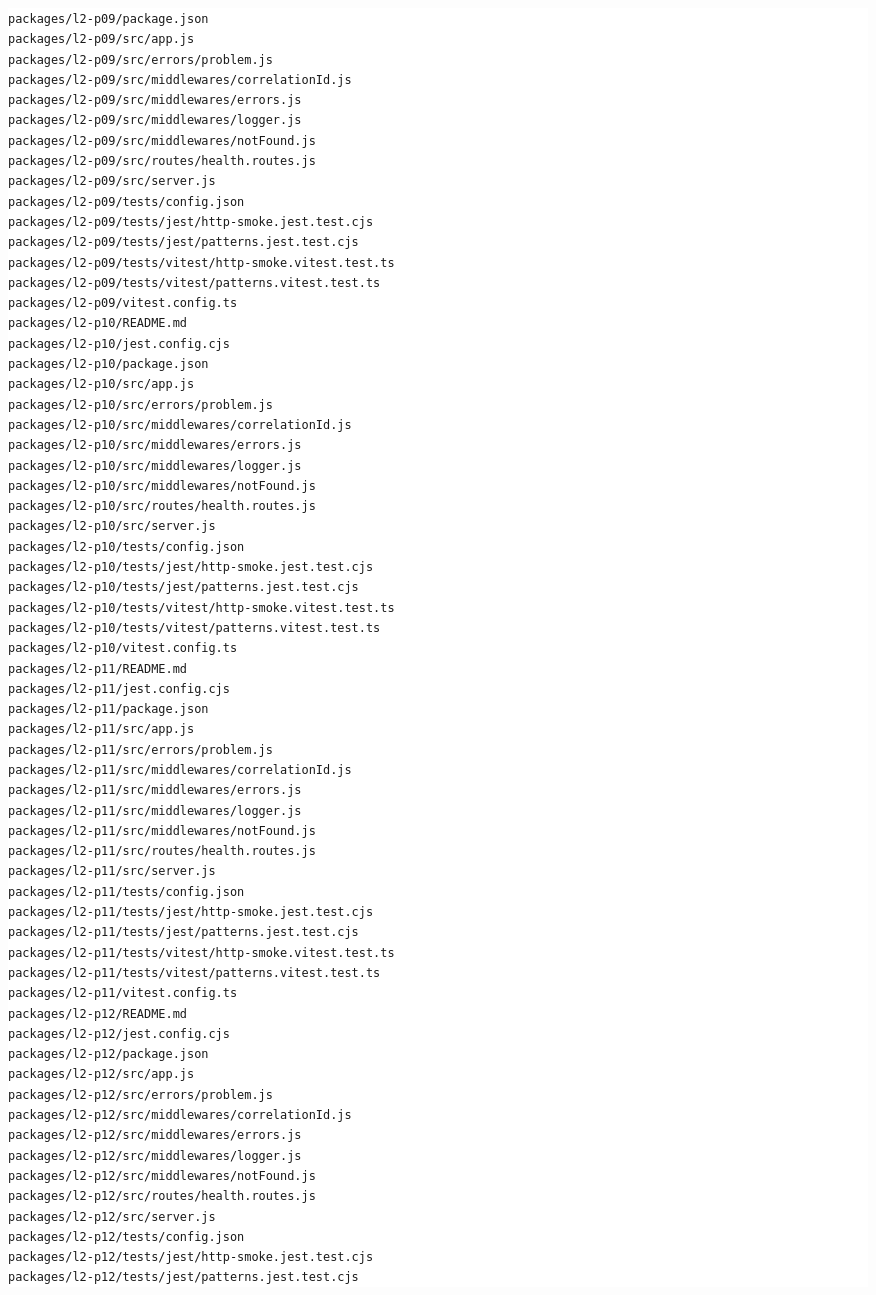 ```
packages/l2-p09/package.json
packages/l2-p09/src/app.js
packages/l2-p09/src/errors/problem.js
packages/l2-p09/src/middlewares/correlationId.js
packages/l2-p09/src/middlewares/errors.js
packages/l2-p09/src/middlewares/logger.js
packages/l2-p09/src/middlewares/notFound.js
packages/l2-p09/src/routes/health.routes.js
packages/l2-p09/src/server.js
packages/l2-p09/tests/config.json
packages/l2-p09/tests/jest/http-smoke.jest.test.cjs
packages/l2-p09/tests/jest/patterns.jest.test.cjs
packages/l2-p09/tests/vitest/http-smoke.vitest.test.ts
packages/l2-p09/tests/vitest/patterns.vitest.test.ts
packages/l2-p09/vitest.config.ts
packages/l2-p10/README.md
packages/l2-p10/jest.config.cjs
packages/l2-p10/package.json
packages/l2-p10/src/app.js
packages/l2-p10/src/errors/problem.js
packages/l2-p10/src/middlewares/correlationId.js
packages/l2-p10/src/middlewares/errors.js
packages/l2-p10/src/middlewares/logger.js
packages/l2-p10/src/middlewares/notFound.js
packages/l2-p10/src/routes/health.routes.js
packages/l2-p10/src/server.js
packages/l2-p10/tests/config.json
packages/l2-p10/tests/jest/http-smoke.jest.test.cjs
packages/l2-p10/tests/jest/patterns.jest.test.cjs
packages/l2-p10/tests/vitest/http-smoke.vitest.test.ts
packages/l2-p10/tests/vitest/patterns.vitest.test.ts
packages/l2-p10/vitest.config.ts
packages/l2-p11/README.md
packages/l2-p11/jest.config.cjs
packages/l2-p11/package.json
packages/l2-p11/src/app.js
packages/l2-p11/src/errors/problem.js
packages/l2-p11/src/middlewares/correlationId.js
packages/l2-p11/src/middlewares/errors.js
packages/l2-p11/src/middlewares/logger.js
packages/l2-p11/src/middlewares/notFound.js
packages/l2-p11/src/routes/health.routes.js
packages/l2-p11/src/server.js
packages/l2-p11/tests/config.json
packages/l2-p11/tests/jest/http-smoke.jest.test.cjs
packages/l2-p11/tests/jest/patterns.jest.test.cjs
packages/l2-p11/tests/vitest/http-smoke.vitest.test.ts
packages/l2-p11/tests/vitest/patterns.vitest.test.ts
packages/l2-p11/vitest.config.ts
packages/l2-p12/README.md
packages/l2-p12/jest.config.cjs
packages/l2-p12/package.json
packages/l2-p12/src/app.js
packages/l2-p12/src/errors/problem.js
packages/l2-p12/src/middlewares/correlationId.js
packages/l2-p12/src/middlewares/errors.js
packages/l2-p12/src/middlewares/logger.js
packages/l2-p12/src/middlewares/notFound.js
packages/l2-p12/src/routes/health.routes.js
packages/l2-p12/src/server.js
packages/l2-p12/tests/config.json
packages/l2-p12/tests/jest/http-smoke.jest.test.cjs
packages/l2-p12/tests/jest/patterns.jest.test.cjs
```